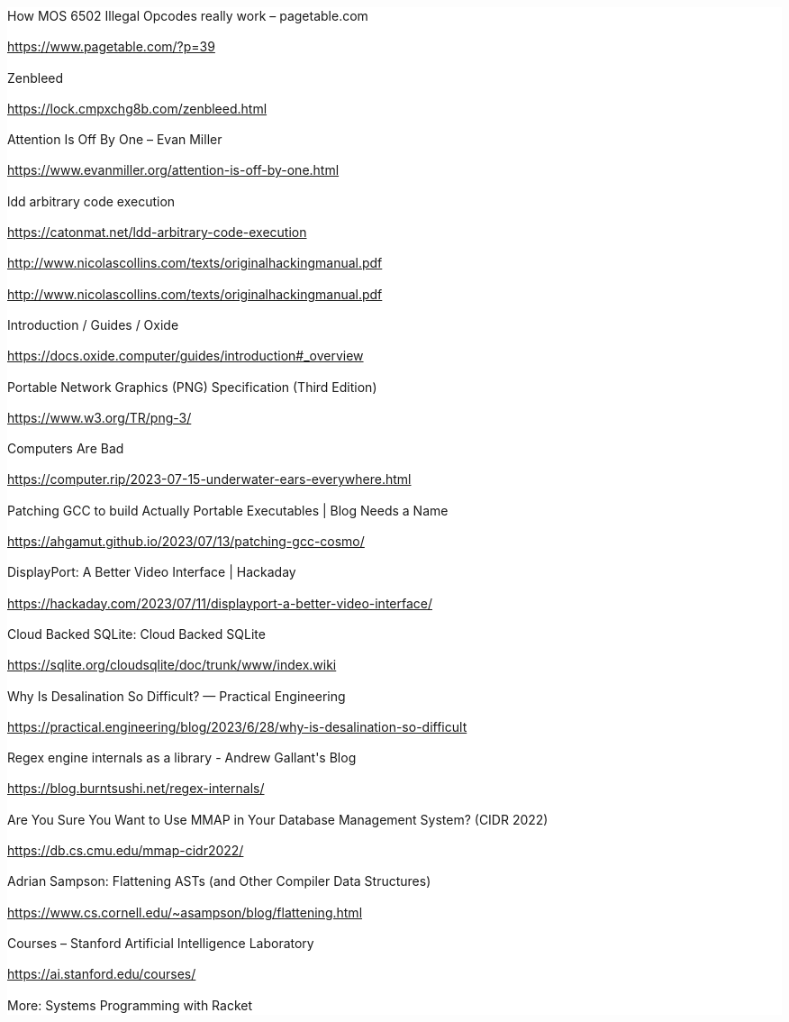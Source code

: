 How MOS 6502 Illegal Opcodes really work – pagetable.com

https://www.pagetable.com/?p=39

Zenbleed

https://lock.cmpxchg8b.com/zenbleed.html

Attention Is Off By One – Evan Miller

https://www.evanmiller.org/attention-is-off-by-one.html

ldd arbitrary code execution

https://catonmat.net/ldd-arbitrary-code-execution

http://www.nicolascollins.com/texts/originalhackingmanual.pdf

http://www.nicolascollins.com/texts/originalhackingmanual.pdf

Introduction / Guides / Oxide

https://docs.oxide.computer/guides/introduction#_overview

Portable Network Graphics (PNG) Specification (Third Edition)

https://www.w3.org/TR/png-3/

Computers Are Bad

https://computer.rip/2023-07-15-underwater-ears-everywhere.html

Patching GCC to build Actually Portable Executables | Blog Needs a Name

https://ahgamut.github.io/2023/07/13/patching-gcc-cosmo/

DisplayPort: A Better Video Interface | Hackaday

https://hackaday.com/2023/07/11/displayport-a-better-video-interface/

Cloud Backed SQLite: Cloud Backed SQLite

https://sqlite.org/cloudsqlite/doc/trunk/www/index.wiki

Why Is Desalination So Difficult? — Practical Engineering

https://practical.engineering/blog/2023/6/28/why-is-desalination-so-difficult

Regex engine internals as a library - Andrew Gallant's Blog

https://blog.burntsushi.net/regex-internals/

Are You Sure You Want to Use MMAP in Your Database Management System? (CIDR 2022)

https://db.cs.cmu.edu/mmap-cidr2022/

Adrian Sampson: Flattening ASTs (and Other Compiler Data Structures)

https://www.cs.cornell.edu/~asampson/blog/flattening.html

Courses – Stanford Artificial Intelligence Laboratory

https://ai.stanford.edu/courses/

More: Systems Programming with Racket

